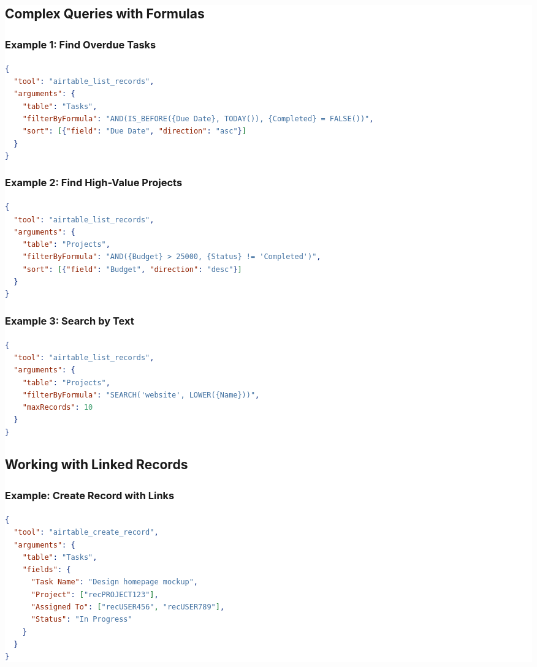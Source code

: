 ## Complex Queries with Formulas

### Example 1: Find Overdue Tasks

```json
{
  "tool": "airtable_list_records",
  "arguments": {
    "table": "Tasks",
    "filterByFormula": "AND(IS_BEFORE({Due Date}, TODAY()), {Completed} = FALSE())",
    "sort": [{"field": "Due Date", "direction": "asc"}]
  }
}
```

### Example 2: Find High-Value Projects

```json
{
  "tool": "airtable_list_records",
  "arguments": {
    "table": "Projects",
    "filterByFormula": "AND({Budget} > 25000, {Status} != 'Completed')",
    "sort": [{"field": "Budget", "direction": "desc"}]
  }
}
```

### Example 3: Search by Text

```json
{
  "tool": "airtable_list_records",
  "arguments": {
    "table": "Projects",
    "filterByFormula": "SEARCH('website', LOWER({Name}))",
    "maxRecords": 10
  }
}
```

## Working with Linked Records

### Example: Create Record with Links

```json
{
  "tool": "airtable_create_record",
  "arguments": {
    "table": "Tasks",
    "fields": {
      "Task Name": "Design homepage mockup",
      "Project": ["recPROJECT123"],
      "Assigned To": ["recUSER456", "recUSER789"],
      "Status": "In Progress"
    }
  }
}
```
